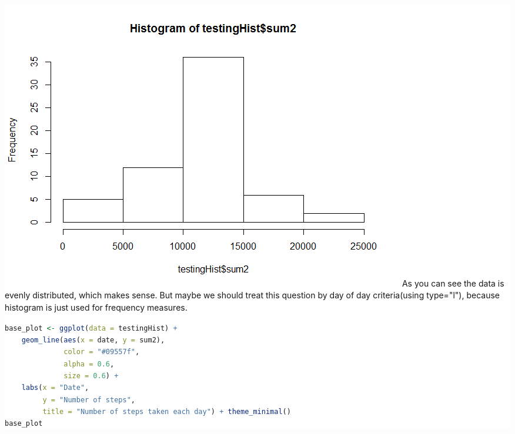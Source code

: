 ![](PA1_template_files/figure-html/unnamed-chunk-9-1.png)
As you can see the data is evenly distributed, which makes sense. But maybe we should treat this question by day of day criteria(using type="l"), because histogram is just used for frequency measures.

```r
base_plot <- ggplot(data = testingHist) +
    geom_line(aes(x = date, y = sum2), 
              color = "#09557f",
              alpha = 0.6,
              size = 0.6) +
    labs(x = "Date", 
         y = "Number of steps",
         title = "Number of steps taken each day") + theme_minimal()
base_plot
```
